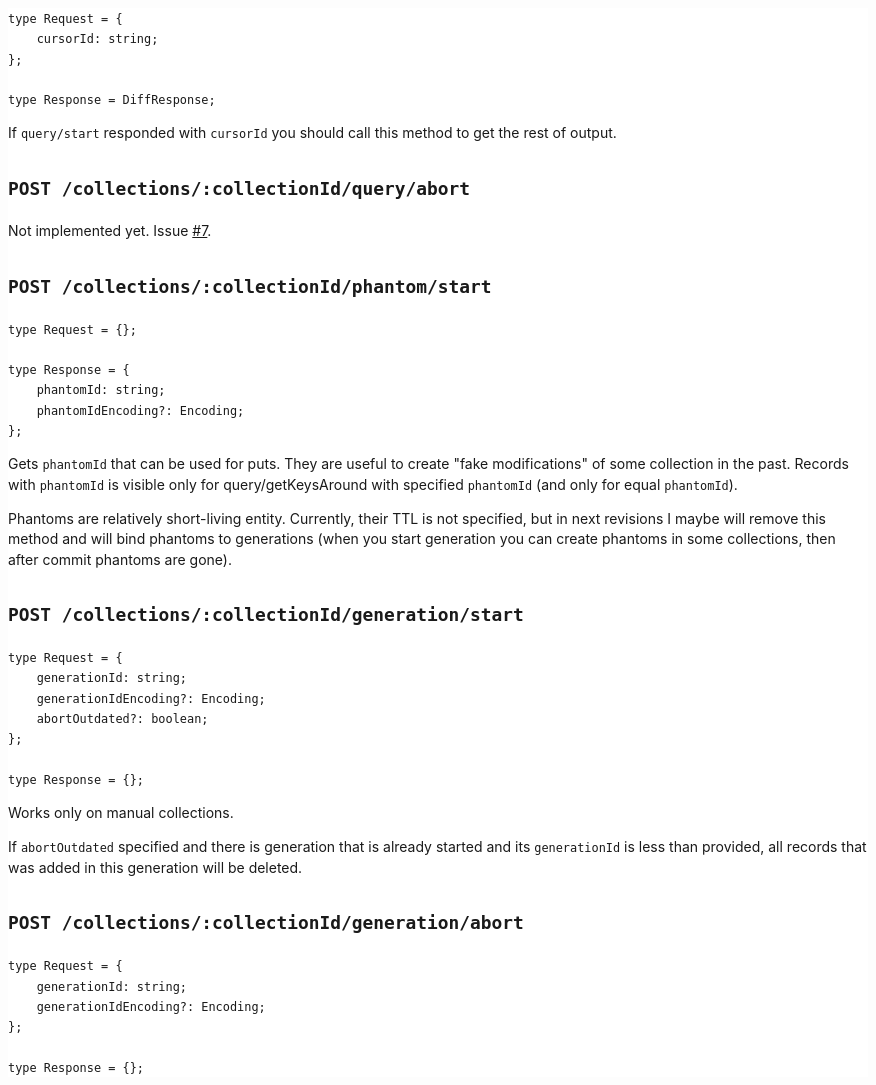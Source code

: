 ```
type Request = {
    cursorId: string;
};

type Response = DiffResponse;
```

If `query/start` responded with `cursorId` you should call this method to get the rest of output.

## `POST /collections/:collectionId/query/abort`

Not implemented yet. Issue [#7](https://github.com/anfivewer/diffbelt/issues/7).

## `POST /collections/:collectionId/phantom/start`

```
type Request = {};

type Response = {
    phantomId: string;
    phantomIdEncoding?: Encoding;
};
```

Gets `phantomId` that can be used for puts. They are useful to create "fake modifications" of some collection in the past. Records with `phantomId` is visible only for query/getKeysAround with specified `phantomId` (and only for equal `phantomId`).

Phantoms are relatively short-living entity. Currently, their TTL is not specified, but in next revisions I maybe will remove this method and will bind phantoms to generations (when you start generation you can create phantoms in some collections, then after commit phantoms are gone).

## `POST /collections/:collectionId/generation/start`

```
type Request = {
    generationId: string;
    generationIdEncoding?: Encoding;
    abortOutdated?: boolean;
};

type Response = {};
```

Works only on manual collections.

If `abortOutdated` specified and there is generation that is already started and its `generationId` is less than provided, all records that was added in this generation will be deleted.

## `POST /collections/:collectionId/generation/abort`

```
type Request = {
    generationId: string;
    generationIdEncoding?: Encoding;
};

type Response = {};
```
